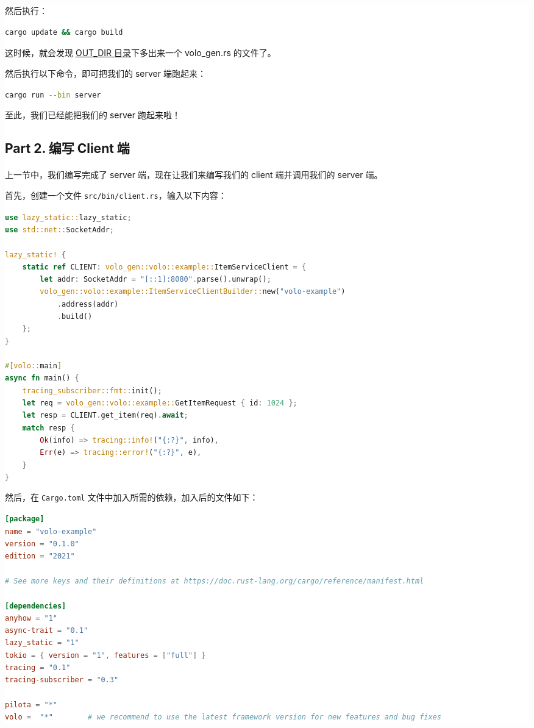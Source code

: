 然后执行：

```bash
cargo update && cargo build
```

这时候，就会发现 [OUT_DIR 目录](https://doc.rust-lang.org/cargo/reference/environment-variables.html#environment-variables-cargo-sets-for-build-scripts)下多出来一个 volo_gen.rs 的文件了。

然后执行以下命令，即可把我们的 server 端跑起来：

```bash
cargo run --bin server
```

至此，我们已经能把我们的 server 跑起来啦！

## Part 2. 编写 Client 端

上一节中，我们编写完成了 server 端，现在让我们来编写我们的 client 端并调用我们的 server 端。

首先，创建一个文件 `src/bin/client.rs`，输入以下内容：

```rust
use lazy_static::lazy_static;
use std::net::SocketAddr;

lazy_static! {
    static ref CLIENT: volo_gen::volo::example::ItemServiceClient = {
        let addr: SocketAddr = "[::1]:8080".parse().unwrap();
        volo_gen::volo::example::ItemServiceClientBuilder::new("volo-example")
            .address(addr)
            .build()
    };
}

#[volo::main]
async fn main() {
    tracing_subscriber::fmt::init();
    let req = volo_gen::volo::example::GetItemRequest { id: 1024 };
    let resp = CLIENT.get_item(req).await;
    match resp {
        Ok(info) => tracing::info!("{:?}", info),
        Err(e) => tracing::error!("{:?}", e),
    }
}
```

然后，在 `Cargo.toml` 文件中加入所需的依赖，加入后的文件如下：

```toml
[package]
name = "volo-example"
version = "0.1.0"
edition = "2021"

# See more keys and their definitions at https://doc.rust-lang.org/cargo/reference/manifest.html

[dependencies]
anyhow = "1"
async-trait = "0.1"
lazy_static = "1"
tokio = { version = "1", features = ["full"] }
tracing = "0.1"
tracing-subscriber = "0.3"

pilota = "*"
volo =  "*"        # we recommend to use the latest framework version for new features and bug fixes
```